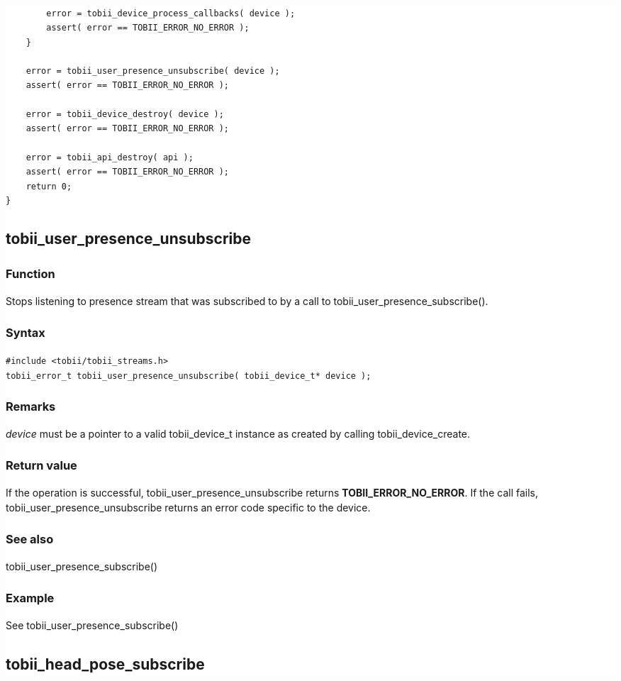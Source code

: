             error = tobii_device_process_callbacks( device );
            assert( error == TOBII_ERROR_NO_ERROR );
        }

        error = tobii_user_presence_unsubscribe( device );
        assert( error == TOBII_ERROR_NO_ERROR );

        error = tobii_device_destroy( device );
        assert( error == TOBII_ERROR_NO_ERROR );

        error = tobii_api_destroy( api );
        assert( error == TOBII_ERROR_NO_ERROR );
        return 0;
    }




tobii_user_presence_unsubscribe
-------------------------------

### Function

Stops listening to presence stream that was subscribed to by a call to tobii_user_presence_subscribe().


### Syntax

    #include <tobii/tobii_streams.h>
    tobii_error_t tobii_user_presence_unsubscribe( tobii_device_t* device );


### Remarks

*device* must be a pointer to a valid tobii_device_t instance as created by calling tobii_device_create.


### Return value

If the operation is successful, tobii_user_presence_unsubscribe returns **TOBII_ERROR_NO_ERROR**. If the call
fails, tobii_user_presence_unsubscribe returns an error code specific to the device.

### See also

tobii_user_presence_subscribe()


### Example

See tobii_user_presence_subscribe()



tobii_head_pose_subscribe
-------------------------
